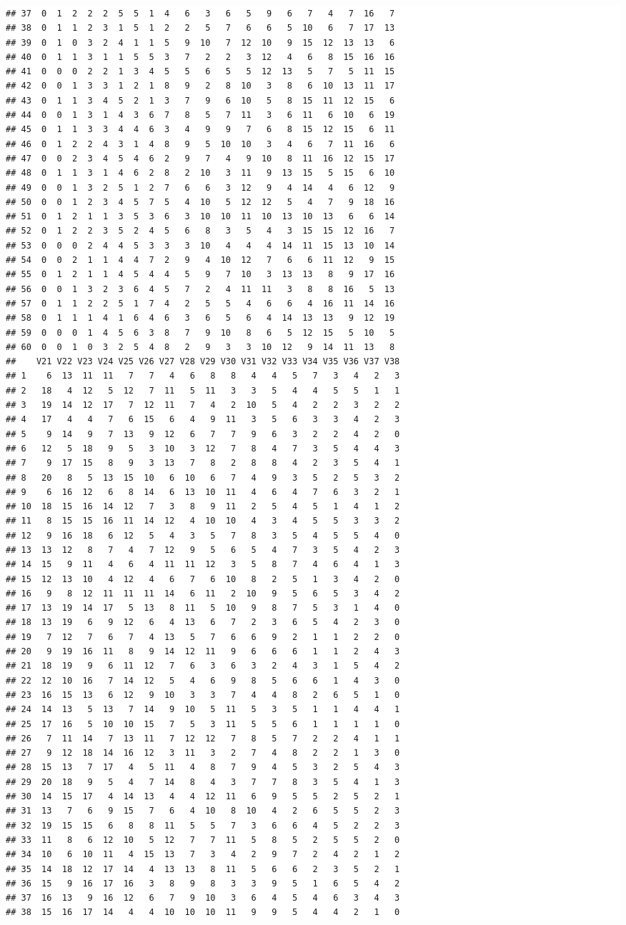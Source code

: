 ```
## 37  0  1  2  2  2  5  5  1  4   6   3   6   5   9   6   7   4   7  16   7
## 38  0  1  1  2  3  1  5  1  2   2   5   7   6   6   5  10   6   7  17  13
## 39  0  1  0  3  2  4  1  1  5   9  10   7  12  10   9  15  12  13  13   6
## 40  0  1  1  3  1  1  5  5  3   7   2   2   3  12   4   6   8  15  16  16
## 41  0  0  0  2  2  1  3  4  5   5   6   5   5  12  13   5   7   5  11  15
## 42  0  0  1  3  3  1  2  1  8   9   2   8  10   3   8   6  10  13  11  17
## 43  0  1  1  3  4  5  2  1  3   7   9   6  10   5   8  15  11  12  15   6
## 44  0  0  1  3  1  4  3  6  7   8   5   7  11   3   6  11   6  10   6  19
## 45  0  1  1  3  3  4  4  6  3   4   9   9   7   6   8  15  12  15   6  11
## 46  0  1  2  2  4  3  1  4  8   9   5  10  10   3   4   6   7  11  16   6
## 47  0  0  2  3  4  5  4  6  2   9   7   4   9  10   8  11  16  12  15  17
## 48  0  1  1  3  1  4  6  2  8   2  10   3  11   9  13  15   5  15   6  10
## 49  0  0  1  3  2  5  1  2  7   6   6   3  12   9   4  14   4   6  12   9
## 50  0  0  1  2  3  4  5  7  5   4  10   5  12  12   5   4   7   9  18  16
## 51  0  1  2  1  1  3  5  3  6   3  10  10  11  10  13  10  13   6   6  14
## 52  0  1  2  2  3  5  2  4  5   6   8   3   5   4   3  15  15  12  16   7
## 53  0  0  0  2  4  4  5  3  3   3  10   4   4   4  14  11  15  13  10  14
## 54  0  0  2  1  1  4  4  7  2   9   4  10  12   7   6   6  11  12   9  15
## 55  0  1  2  1  1  4  5  4  4   5   9   7  10   3  13  13   8   9  17  16
## 56  0  0  1  3  2  3  6  4  5   7   2   4  11  11   3   8   8  16   5  13
## 57  0  1  1  2  2  5  1  7  4   2   5   5   4   6   6   4  16  11  14  16
## 58  0  1  1  1  4  1  6  4  6   3   6   5   6   4  14  13  13   9  12  19
## 59  0  0  0  1  4  5  6  3  8   7   9  10   8   6   5  12  15   5  10   5
## 60  0  0  1  0  3  2  5  4  8   2   9   3   3  10  12   9  14  11  13   8
##    V21 V22 V23 V24 V25 V26 V27 V28 V29 V30 V31 V32 V33 V34 V35 V36 V37 V38
## 1    6  13  11  11   7   7   4   6   8   8   4   4   5   7   3   4   2   3
## 2   18   4  12   5  12   7  11   5  11   3   3   5   4   4   5   5   1   1
## 3   19  14  12  17   7  12  11   7   4   2  10   5   4   2   2   3   2   2
## 4   17   4   4   7   6  15   6   4   9  11   3   5   6   3   3   4   2   3
## 5    9  14   9   7  13   9  12   6   7   7   9   6   3   2   2   4   2   0
## 6   12   5  18   9   5   3  10   3  12   7   8   4   7   3   5   4   4   3
## 7    9  17  15   8   9   3  13   7   8   2   8   8   4   2   3   5   4   1
## 8   20   8   5  13  15  10   6  10   6   7   4   9   3   5   2   5   3   2
## 9    6  16  12   6   8  14   6  13  10  11   4   6   4   7   6   3   2   1
## 10  18  15  16  14  12   7   3   8   9  11   2   5   4   5   1   4   1   2
## 11   8  15  15  16  11  14  12   4  10  10   4   3   4   5   5   3   3   2
## 12   9  16  18   6  12   5   4   3   5   7   8   3   5   4   5   5   4   0
## 13  13  12   8   7   4   7  12   9   5   6   5   4   7   3   5   4   2   3
## 14  15   9  11   4   6   4  11  11  12   3   5   8   7   4   6   4   1   3
## 15  12  13  10   4  12   4   6   7   6  10   8   2   5   1   3   4   2   0
## 16   9   8  12  11  11  11  14   6  11   2  10   9   5   6   5   3   4   2
## 17  13  19  14  17   5  13   8  11   5  10   9   8   7   5   3   1   4   0
## 18  13  19   6   9  12   6   4  13   6   7   2   3   6   5   4   2   3   0
## 19   7  12   7   6   7   4  13   5   7   6   6   9   2   1   1   2   2   0
## 20   9  19  16  11   8   9  14  12  11   9   6   6   6   1   1   2   4   3
## 21  18  19   9   6  11  12   7   6   3   6   3   2   4   3   1   5   4   2
## 22  12  10  16   7  14  12   5   4   6   9   8   5   6   6   1   4   3   0
## 23  16  15  13   6  12   9  10   3   3   7   4   4   8   2   6   5   1   0
## 24  14  13   5  13   7  14   9  10   5  11   5   3   5   1   1   4   4   1
## 25  17  16   5  10  10  15   7   5   3  11   5   5   6   1   1   1   1   0
## 26   7  11  14   7  13  11   7  12  12   7   8   5   7   2   2   4   1   1
## 27   9  12  18  14  16  12   3  11   3   2   7   4   8   2   2   1   3   0
## 28  15  13   7  17   4   5  11   4   8   7   9   4   5   3   2   5   4   3
## 29  20  18   9   5   4   7  14   8   4   3   7   7   8   3   5   4   1   3
## 30  14  15  17   4  14  13   4   4  12  11   6   9   5   5   2   5   2   1
## 31  13   7   6   9  15   7   6   4  10   8  10   4   2   6   5   5   2   3
## 32  19  15  15   6   8   8  11   5   5   7   3   6   6   4   5   2   2   3
## 33  11   8   6  12  10   5  12   7   7  11   5   8   5   2   5   5   2   0
## 34  10   6  10  11   4  15  13   7   3   4   2   9   7   2   4   2   1   2
## 35  14  18  12  17  14   4  13  13   8  11   5   6   6   2   3   5   2   1
## 36  15   9  16  17  16   3   8   9   8   3   3   9   5   1   6   5   4   2
## 37  16  13   9  16  12   6   7   9  10   3   6   4   5   4   6   3   4   3
## 38  15  16  17  14   4   4  10  10  10  11   9   9   5   4   4   2   1   0
```